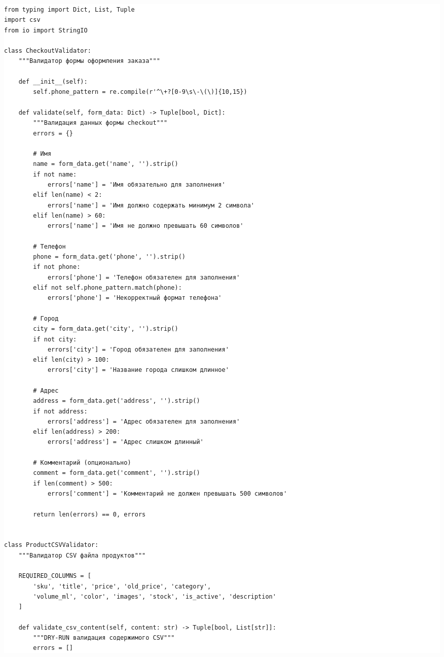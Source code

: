 ```python3
from typing import Dict, List, Tuple
import csv
from io import StringIO

class CheckoutValidator:
    """Валидатор формы оформления заказа"""
    
    def __init__(self):
        self.phone_pattern = re.compile(r'^\+?[0-9\s\-\(\)]{10,15})
    
    def validate(self, form_data: Dict) -> Tuple[bool, Dict]:
        """Валидация данных формы checkout"""
        errors = {}
        
        # Имя
        name = form_data.get('name', '').strip()
        if not name:
            errors['name'] = 'Имя обязательно для заполнения'
        elif len(name) < 2:
            errors['name'] = 'Имя должно содержать минимум 2 символа'
        elif len(name) > 60:
            errors['name'] = 'Имя не должно превышать 60 символов'
        
        # Телефон
        phone = form_data.get('phone', '').strip()
        if not phone:
            errors['phone'] = 'Телефон обязателен для заполнения'
        elif not self.phone_pattern.match(phone):
            errors['phone'] = 'Некорректный формат телефона'
        
        # Город
        city = form_data.get('city', '').strip()
        if not city:
            errors['city'] = 'Город обязателен для заполнения'
        elif len(city) > 100:
            errors['city'] = 'Название города слишком длинное'
        
        # Адрес
        address = form_data.get('address', '').strip()
        if not address:
            errors['address'] = 'Адрес обязателен для заполнения'
        elif len(address) > 200:
            errors['address'] = 'Адрес слишком длинный'
        
        # Комментарий (опционально)
        comment = form_data.get('comment', '').strip()
        if len(comment) > 500:
            errors['comment'] = 'Комментарий не должен превышать 500 символов'
        
        return len(errors) == 0, errors


class ProductCSVValidator:
    """Валидатор CSV файла продуктов"""
    
    REQUIRED_COLUMNS = [
        'sku', 'title', 'price', 'old_price', 'category', 
        'volume_ml', 'color', 'images', 'stock', 'is_active', 'description'
    ]
    
    def validate_csv_content(self, content: str) -> Tuple[bool, List[str]]:
        """DRY-RUN валидация содержимого CSV"""
        errors = []
```